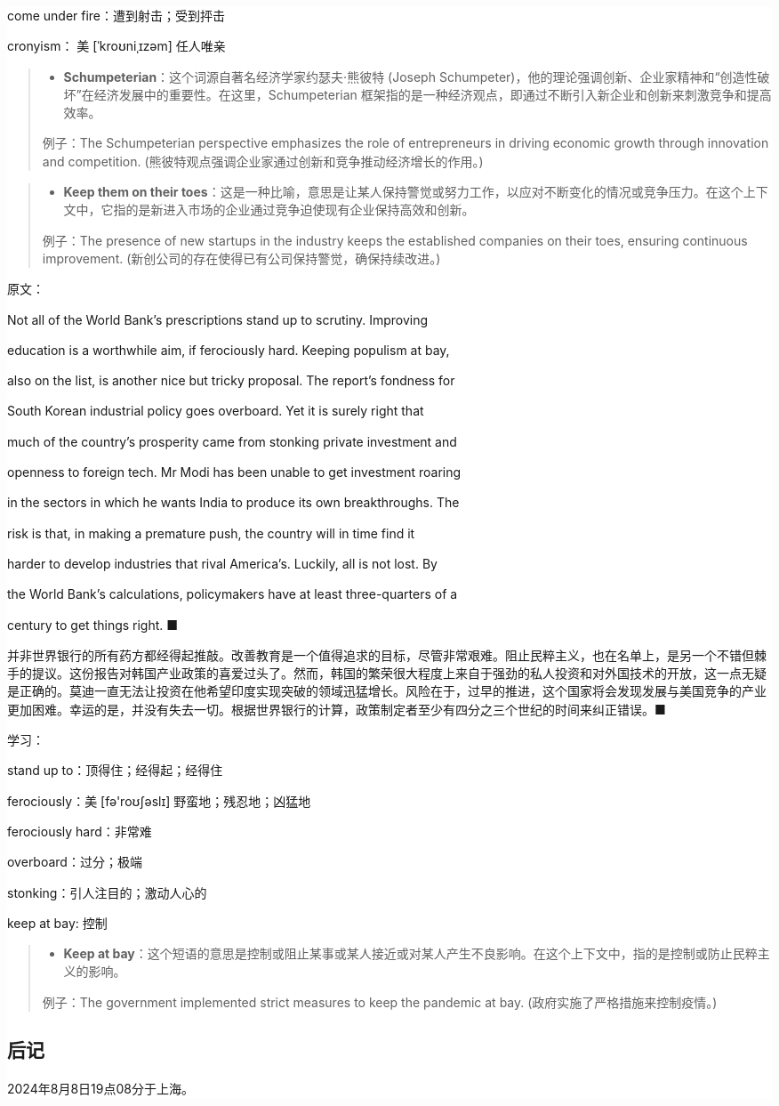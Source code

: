 come under fire：遭到射击；受到抨击          

cronyism： 美 [ˈkroʊniˌɪzəm] 任人唯亲

>- **Schumpeterian**：这个词源自著名经济学家约瑟夫·熊彼特 (Joseph Schumpeter)，他的理论强调创新、企业家精神和“创造性破坏”在经济发展中的重要性。在这里，Schumpeterian 框架指的是一种经济观点，即通过不断引入新企业和创新来刺激竞争和提高效率。
>
>例子：The Schumpeterian perspective emphasizes the role of entrepreneurs in driving economic growth through innovation and competition. (熊彼特观点强调企业家通过创新和竞争推动经济增长的作用。)



>
>
>- **Keep them on their toes**：这是一种比喻，意思是让某人保持警觉或努力工作，以应对不断变化的情况或竞争压力。在这个上下文中，它指的是新进入市场的企业通过竞争迫使现有企业保持高效和创新。
>
>例子：The presence of new startups in the industry keeps the established companies on their toes, ensuring continuous improvement. (新创公司的存在使得已有公司保持警觉，确保持续改进。)

原文：

Not all of the World Bank’s prescriptions stand up to scrutiny. Improving

education is a worthwhile aim, if ferociously hard. Keeping populism at bay,

also on the list, is another nice but tricky proposal. The report’s fondness for

South Korean industrial policy goes overboard. Yet it is surely right that

much of the country’s prosperity came from stonking private investment and

openness to foreign tech. Mr Modi has been unable to get investment roaring

in the sectors in which he wants India to produce its own breakthroughs. The

risk is that, in making a premature push, the country will in time find it

harder to develop industries that rival America’s. Luckily, all is not lost. By

the World Bank’s calculations, policymakers have at least three-quarters of a

century to get things right. ■

并非世界银行的所有药方都经得起推敲。改善教育是一个值得追求的目标，尽管非常艰难。阻止民粹主义，也在名单上，是另一个不错但棘手的提议。这份报告对韩国产业政策的喜爱过头了。然而，韩国的繁荣很大程度上来自于强劲的私人投资和对外国技术的开放，这一点无疑是正确的。莫迪一直无法让投资在他希望印度实现突破的领域迅猛增长。风险在于，过早的推进，这个国家将会发现发展与美国竞争的产业更加困难。幸运的是，并没有失去一切。根据世界银行的计算，政策制定者至少有四分之三个世纪的时间来纠正错误。■

学习：

stand up to：顶得住；经得起；经得住

ferociously：美 [fə'roʊʃəslɪ] 野蛮地；残忍地；凶猛地

ferociously hard：非常难

overboard：过分；极端

stonking：引人注目的；激动人心的

keep at bay: 控制

>- **Keep at bay**：这个短语的意思是控制或阻止某事或某人接近或对某人产生不良影响。在这个上下文中，指的是控制或防止民粹主义的影响。
>
>例子：The government implemented strict measures to keep the pandemic at bay. (政府实施了严格措施来控制疫情。)



## 后记

2024年8月8日19点08分于上海。

